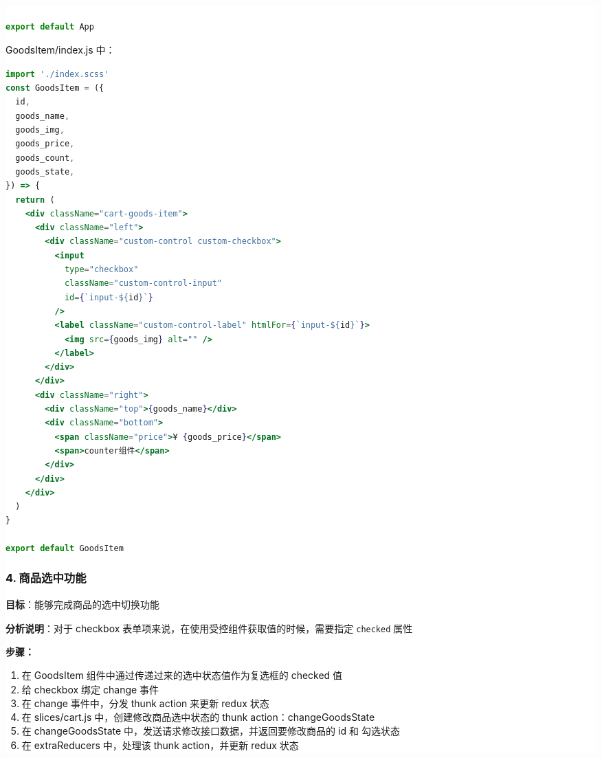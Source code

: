 ```jsx

export default App
```

GoodsItem/index.js 中：

```jsx
import './index.scss'
const GoodsItem = ({
  id,
  goods_name,
  goods_img,
  goods_price,
  goods_count,
  goods_state,
}) => {
  return (
    <div className="cart-goods-item">
      <div className="left">
        <div className="custom-control custom-checkbox">
          <input
            type="checkbox"
            className="custom-control-input"
            id={`input-${id}`}
          />
          <label className="custom-control-label" htmlFor={`input-${id}`}>
            <img src={goods_img} alt="" />
          </label>
        </div>
      </div>
      <div className="right">
        <div className="top">{goods_name}</div>
        <div className="bottom">
          <span className="price">¥ {goods_price}</span>
          <span>counter组件</span>
        </div>
      </div>
    </div>
  )
}

export default GoodsItem
```

### 4. 商品选中功能

**目标**：能够完成商品的选中切换功能

**分析说明**：对于 checkbox 表单项来说，在使用受控组件获取值的时候，需要指定 `checked` 属性

**步骤：**

1. 在 GoodsItem 组件中通过传递过来的选中状态值作为复选框的 checked 值
2. 给 checkbox 绑定 change 事件
3. 在 change 事件中，分发 thunk action 来更新 redux 状态
4. 在 slices/cart.js 中，创建修改商品选中状态的 thunk action：changeGoodsState
5. 在 changeGoodsState 中，发送请求修改接口数据，并返回要修改商品的 id 和 勾选状态
6. 在 extraReducers 中，处理该 thunk action，并更新 redux 状态
